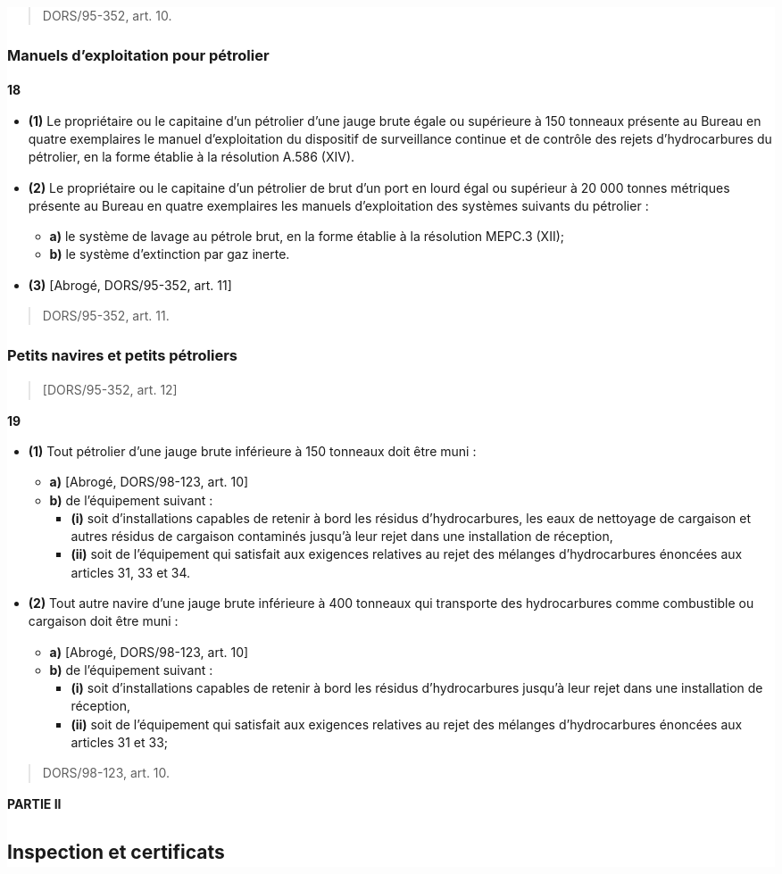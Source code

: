 > DORS/95-352, art. 10.





### Manuels d’exploitation pour pétrolier


**18** 

- **(1)** Le propriétaire ou le capitaine d’un pétrolier d’une jauge brute égale ou supérieure à 150 tonneaux présente au Bureau en quatre exemplaires le manuel d’exploitation du dispositif de surveillance continue et de contrôle des rejets d’hydrocarbures du pétrolier, en la forme établie à la résolution A.586 (XIV).

- **(2)** Le propriétaire ou le capitaine d’un pétrolier de brut d’un port en lourd égal ou supérieur à 20 000 tonnes métriques présente au Bureau en quatre exemplaires les manuels d’exploitation des systèmes suivants du pétrolier :
	- **a)** le système de lavage au pétrole brut, en la forme établie à la résolution MEPC.3 (XII);
	- **b)** le système d’extinction par gaz inerte.

- **(3)** [Abrogé, DORS/95-352, art. 11]
> DORS/95-352, art. 11.





### Petits navires et petits pétroliers
> [DORS/95-352, art. 12]



**19** 

- **(1)** Tout pétrolier d’une jauge brute inférieure à 150 tonneaux doit être muni :
	- **a)** [Abrogé, DORS/98-123, art. 10]
	- **b)** de l’équipement suivant :
		- **(i)** soit d’installations capables de retenir à bord les résidus d’hydrocarbures, les eaux de nettoyage de cargaison et autres résidus de cargaison contaminés jusqu’à leur rejet dans une installation de réception,
		- **(ii)** soit de l’équipement qui satisfait aux exigences relatives au rejet des mélanges d’hydrocarbures énoncées aux articles 31, 33 et 34.

- **(2)** Tout autre navire d’une jauge brute inférieure à 400 tonneaux qui transporte des hydrocarbures comme combustible ou cargaison doit être muni :
	- **a)** [Abrogé, DORS/98-123, art. 10]
	- **b)** de l’équipement suivant :
		- **(i)** soit d’installations capables de retenir à bord les résidus d’hydrocarbures jusqu’à leur rejet dans une installation de réception,
		- **(ii)** soit de l’équipement qui satisfait aux exigences relatives au rejet des mélanges d’hydrocarbures énoncées aux articles 31 et 33;
> DORS/98-123, art. 10.





**PARTIE II** 
## Inspection et certificats
